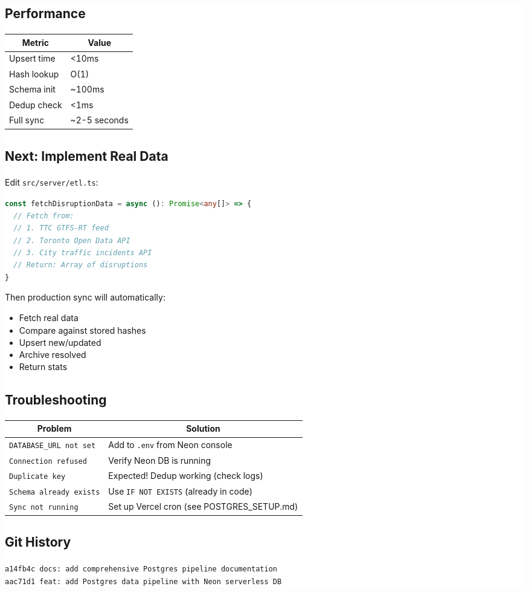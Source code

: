 ## Performance

| Metric | Value |
|--------|-------|
| Upsert time | <10ms |
| Hash lookup | O(1) |
| Schema init | ~100ms |
| Dedup check | <1ms |
| Full sync | ~2-5 seconds |

## Next: Implement Real Data

Edit `src/server/etl.ts`:

```typescript
const fetchDisruptionData = async (): Promise<any[]> => {
  // Fetch from:
  // 1. TTC GTFS-RT feed
  // 2. Toronto Open Data API
  // 3. City traffic incidents API
  // Return: Array of disruptions
}
```

Then production sync will automatically:
- Fetch real data
- Compare against stored hashes
- Upsert new/updated
- Archive resolved
- Return stats

## Troubleshooting

| Problem | Solution |
|---------|----------|
| `DATABASE_URL not set` | Add to `.env` from Neon console |
| `Connection refused` | Verify Neon DB is running |
| `Duplicate key` | Expected! Dedup working (check logs) |
| `Schema already exists` | Use `IF NOT EXISTS` (already in code) |
| `Sync not running` | Set up Vercel cron (see POSTGRES_SETUP.md) |

## Git History

```
a14fb4c docs: add comprehensive Postgres pipeline documentation
aac71d1 feat: add Postgres data pipeline with Neon serverless DB
```
